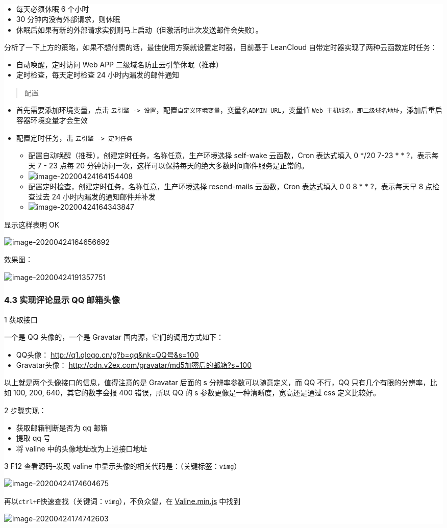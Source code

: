 -   每天必须休眠 6 个小时
-   30 分钟内没有外部请求，则休眠
-   休眠后如果有新的外部请求实例则马上启动（但激活时此次发送邮件会失败）。

分析了一下上方的策略，如果不想付费的话，最佳使用方案就设置定时器，目前基于 LeanCloud 自带定时器实现了两种云函数定时任务：

-   自动唤醒，定时访问 Web APP 二级域名防止云引擎休眠（推荐）
-   定时检查，每天定时检查 24 小时内漏发的邮件通知

> 配置

-   首先需要添加环境变量，点击 `云引擎 -> 设置`，配置`自定义环境变量`，变量名`ADMIN_URL`，变量值 `Web 主机域名，即二级域名地址`，添加后重启容器环境变量才会生效

-   配置定时任务，击 `云引擎 -> 定时任务`
    -   配置自动唤醒（推荐），创建定时任务，名称任意，生产环境选择 self-wake 云函数，Cron 表达式填入 0 */20 7-23 * * ?，表示每天  7 - 23 点每 20 分钟访问一次，这样可以保持每天的绝大多数时间邮件服务是正常的。
    -   ![image-20200424164154408](https://gitee.com/wugenqiang/PictureBed/raw/master/CS-Notes/20200424164155.png)
    -   配置定时检查，创建定时任务，名称任意，生产环境选择 resend-mails 云函数，Cron 表达式填入 0 0 8 * * ?，表示每天早 8 点检查过去 24 小时内漏发的通知邮件并补发
    -   ![image-20200424164343847](https://gitee.com/wugenqiang/PictureBed/raw/master/CS-Notes/20200424164345.png)

显示这样表明 OK

![image-20200424164656692](https://gitee.com/wugenqiang/PictureBed/raw/master/CS-Notes/20200424164657.png)

效果图：

![image-20200424191357751](https://gitee.com/wugenqiang/PictureBed/raw/master/CS-Notes/20200424191359.png)

### 4.3 实现评论显示 QQ 邮箱头像

1 获取接口

一个是 QQ 头像的，一个是 Gravatar 国内源，它们的调用方式如下：

-   QQ头像： <http://q1.qlogo.cn/g?b=qq&nk=QQ号&s=100>
-   Gravatar头像： <http://cdn.v2ex.com/gravatar/md5加密后的邮箱?s=100>

以上就是两个头像接口的信息，值得注意的是 Gravatar 后面的 s 分辨率参数可以随意定义，而 QQ 不行，QQ 只有几个有限的分辨率，比如 100, 200, 640，其它的数字会报 400 错误，所以 QQ 的 s 参数更像是一种清晰度，宽高还是通过 css 定义比较好。

2 步骤实现：

-   获取邮箱判断是否为 qq 邮箱
-   提取 qq 号
-   将 valine 中的头像地址改为上述接口地址

3 F12 查看源码–发现 valine 中显示头像的相关代码是：（关键标签：`vimg`）

![image-20200424174604675](https://gitee.com/wugenqiang/PictureBed/raw/master/CS-Notes/20200424174606.png)

再以`ctrl+F`快速查找（关键词：`vimg`），不负众望，在 [Valine.min.js](https://unpkg.com/valine/dist/Valine.min.js) 中找到

![image-20200424174742603](https://gitee.com/wugenqiang/PictureBed/raw/master/CS-Notes/20200424174743.png)
